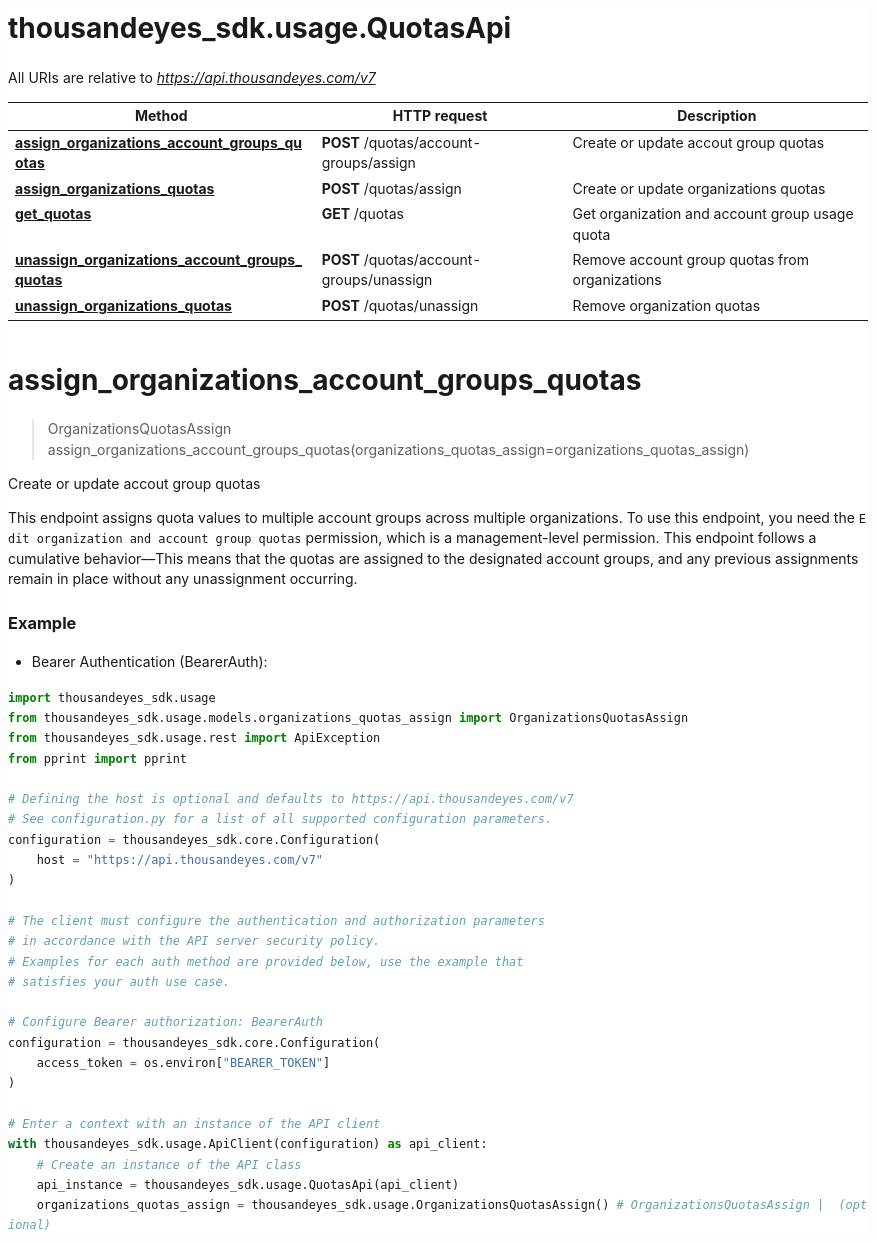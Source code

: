 # thousandeyes_sdk.usage.QuotasApi

All URIs are relative to *https://api.thousandeyes.com/v7*

Method | HTTP request | Description
------------- | ------------- | -------------
[**assign_organizations_account_groups_quotas**](QuotasApi.md#assign_organizations_account_groups_quotas) | **POST** /quotas/account-groups/assign | Create or update accout group quotas
[**assign_organizations_quotas**](QuotasApi.md#assign_organizations_quotas) | **POST** /quotas/assign | Create or update organizations quotas
[**get_quotas**](QuotasApi.md#get_quotas) | **GET** /quotas | Get organization and account group usage quota
[**unassign_organizations_account_groups_quotas**](QuotasApi.md#unassign_organizations_account_groups_quotas) | **POST** /quotas/account-groups/unassign | Remove account group quotas from organizations
[**unassign_organizations_quotas**](QuotasApi.md#unassign_organizations_quotas) | **POST** /quotas/unassign | Remove organization quotas


# **assign_organizations_account_groups_quotas**
> OrganizationsQuotasAssign assign_organizations_account_groups_quotas(organizations_quotas_assign=organizations_quotas_assign)

Create or update accout group quotas

This endpoint assigns quota values to multiple account groups across multiple organizations. To use this endpoint, you need the `Edit organization and account group quotas` permission, which is a management-level permission. This endpoint follows a cumulative behavior––This means that the quotas are assigned to the designated account groups, and any previous assignments remain in place without any unassignment occurring.

### Example

* Bearer Authentication (BearerAuth):

```python
import thousandeyes_sdk.usage
from thousandeyes_sdk.usage.models.organizations_quotas_assign import OrganizationsQuotasAssign
from thousandeyes_sdk.usage.rest import ApiException
from pprint import pprint

# Defining the host is optional and defaults to https://api.thousandeyes.com/v7
# See configuration.py for a list of all supported configuration parameters.
configuration = thousandeyes_sdk.core.Configuration(
    host = "https://api.thousandeyes.com/v7"
)

# The client must configure the authentication and authorization parameters
# in accordance with the API server security policy.
# Examples for each auth method are provided below, use the example that
# satisfies your auth use case.

# Configure Bearer authorization: BearerAuth
configuration = thousandeyes_sdk.core.Configuration(
    access_token = os.environ["BEARER_TOKEN"]
)

# Enter a context with an instance of the API client
with thousandeyes_sdk.usage.ApiClient(configuration) as api_client:
    # Create an instance of the API class
    api_instance = thousandeyes_sdk.usage.QuotasApi(api_client)
    organizations_quotas_assign = thousandeyes_sdk.usage.OrganizationsQuotasAssign() # OrganizationsQuotasAssign |  (optional)

```